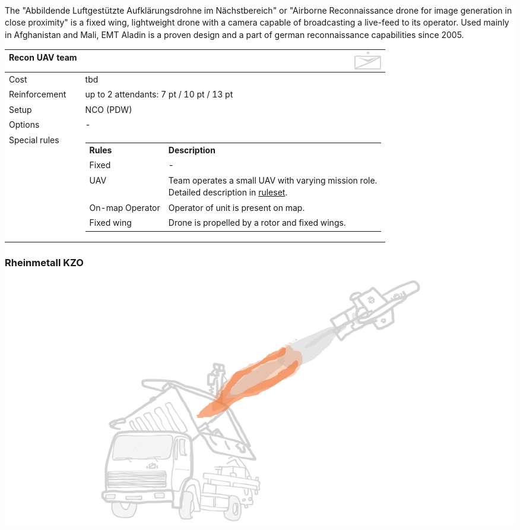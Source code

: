 The "Abbildende Luftgestützte Aufklärungsdrohne im Nächstbereich" or "Airborne
Reconnaissance drone for image generation in close proximity" is a fixed wing,
lightweight drone with a camera capable of broadcasting a live-feed to its
operator. Used mainly in Afghanistan and Mali, EMT Aladin is a proven design
and a part of german reconnaissance capabilities since 2005.

| Recon UAV team |  <img src="/factions/nato-symbols/blufor/recon-drone-onmap.excalidraw.png" align="right" alt="recon uav team" height=30 width=auto></img> |
| :---- | ---- |
| Cost | tbd |
| Reinforcement | up to 2 attendants: 7 pt / 10 pt / 13 pt |
| Setup | NCO (PDW) |
|Options| - |
| Special rules | <table><tr><td><b>Rules</td><td><b>Description</td></tr><tr><td>Fixed</td><td>-</td></tr><tr><td>UAV</td><td>Team operates a small UAV with varying mission role.<br>Detailed description in [ruleset](../ruleset/H.E.A.T.md#drones). </td></tr><tr><td>On-map Operator</td><td>Operator of unit is present on map.</td></tr><tr><td>Fixed wing</td><td>Drone is propelled by a rotor and fixed wings. </td></tr></table> |

### Rheinmetall KZO

![kzo](/factions/ressources/kzo.excalidraw.png)
